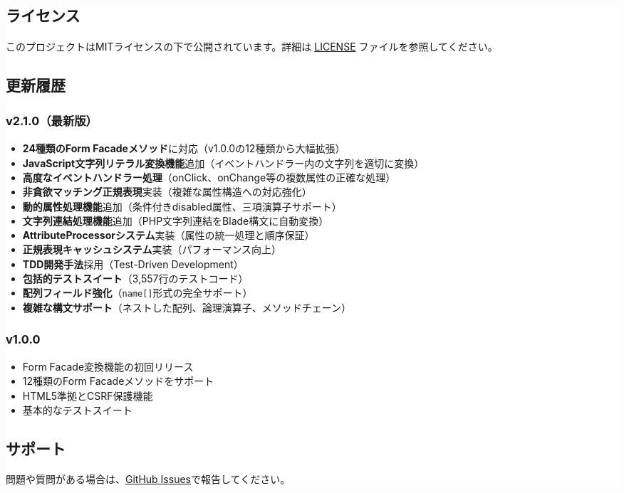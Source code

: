 ## ライセンス

このプロジェクトはMITライセンスの下で公開されています。詳細は [LICENSE](LICENSE) ファイルを参照してください。

## 更新履歴

### v2.1.0（最新版）
- **24種類のForm Facadeメソッド**に対応（v1.0.0の12種類から大幅拡張）
- **JavaScript文字列リテラル変換機能**追加（イベントハンドラー内の文字列を適切に変換）
- **高度なイベントハンドラー処理**（onClick、onChange等の複数属性の正確な処理）
- **非貪欲マッチング正規表現**実装（複雑な属性構造への対応強化）
- **動的属性処理機能**追加（条件付きdisabled属性、三項演算子サポート）
- **文字列連結処理機能**追加（PHP文字列連結をBlade構文に自動変換）
- **AttributeProcessorシステム**実装（属性の統一処理と順序保証）
- **正規表現キャッシュシステム**実装（パフォーマンス向上）
- **TDD開発手法**採用（Test-Driven Development）
- **包括的テストスイート**（3,557行のテストコード）
- **配列フィールド強化**（`name[]`形式の完全サポート）
- **複雑な構文サポート**（ネストした配列、論理演算子、メソッドチェーン）

### v1.0.0
- Form Facade変換機能の初回リリース
- 12種類のForm Facadeメソッドをサポート
- HTML5準拠とCSRF保護機能
- 基本的なテストスイート

## サポート

問題や質問がある場合は、[GitHub Issues](https://github.com/ryohirano/form-facade-replacer/issues)で報告してください。